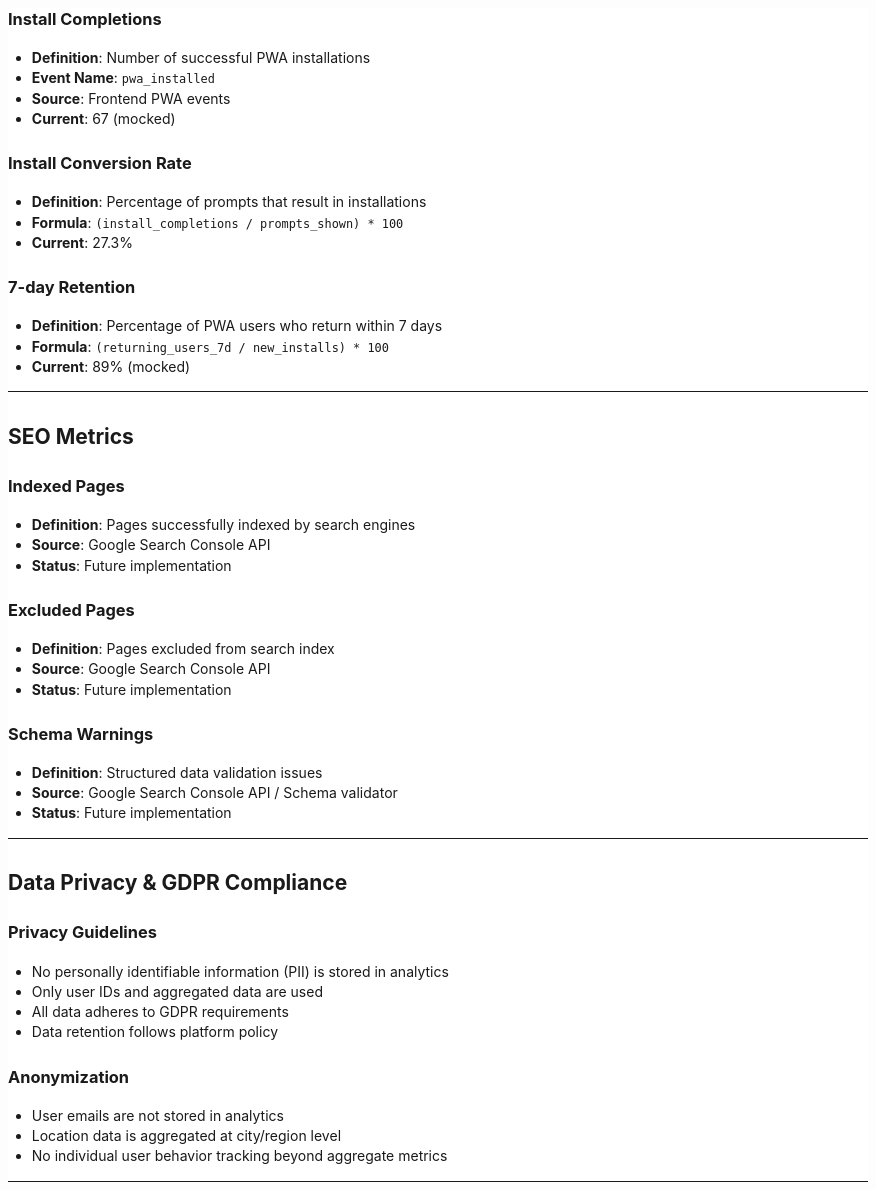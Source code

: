 ### Install Completions
- **Definition**: Number of successful PWA installations
- **Event Name**: `pwa_installed`
- **Source**: Frontend PWA events
- **Current**: 67 (mocked)

### Install Conversion Rate
- **Definition**: Percentage of prompts that result in installations
- **Formula**: `(install_completions / prompts_shown) * 100`
- **Current**: 27.3%

### 7-day Retention
- **Definition**: Percentage of PWA users who return within 7 days
- **Formula**: `(returning_users_7d / new_installs) * 100`
- **Current**: 89% (mocked)

---

## SEO Metrics

### Indexed Pages
- **Definition**: Pages successfully indexed by search engines
- **Source**: Google Search Console API
- **Status**: Future implementation

### Excluded Pages
- **Definition**: Pages excluded from search index
- **Source**: Google Search Console API
- **Status**: Future implementation

### Schema Warnings
- **Definition**: Structured data validation issues
- **Source**: Google Search Console API / Schema validator
- **Status**: Future implementation

---

## Data Privacy & GDPR Compliance

### Privacy Guidelines
- No personally identifiable information (PII) is stored in analytics
- Only user IDs and aggregated data are used
- All data adheres to GDPR requirements
- Data retention follows platform policy

### Anonymization
- User emails are not stored in analytics
- Location data is aggregated at city/region level
- No individual user behavior tracking beyond aggregate metrics

---